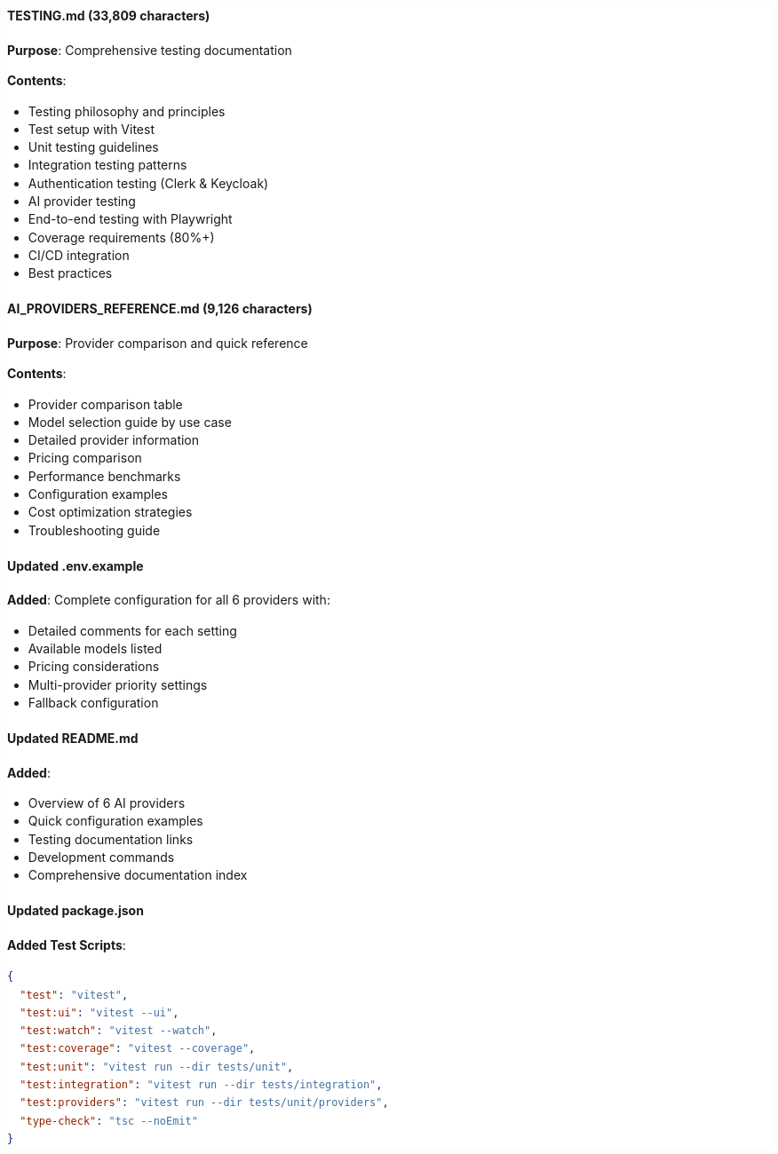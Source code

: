 #### TESTING.md (33,809 characters)
**Purpose**: Comprehensive testing documentation

**Contents**:
- Testing philosophy and principles
- Test setup with Vitest
- Unit testing guidelines
- Integration testing patterns
- Authentication testing (Clerk & Keycloak)
- AI provider testing
- End-to-end testing with Playwright
- Coverage requirements (80%+)
- CI/CD integration
- Best practices

#### AI_PROVIDERS_REFERENCE.md (9,126 characters)
**Purpose**: Provider comparison and quick reference

**Contents**:
- Provider comparison table
- Model selection guide by use case
- Detailed provider information
- Pricing comparison
- Performance benchmarks
- Configuration examples
- Cost optimization strategies
- Troubleshooting guide

#### Updated .env.example
**Added**: Complete configuration for all 6 providers with:
- Detailed comments for each setting
- Available models listed
- Pricing considerations
- Multi-provider priority settings
- Fallback configuration

#### Updated README.md
**Added**:
- Overview of 6 AI providers
- Quick configuration examples
- Testing documentation links
- Development commands
- Comprehensive documentation index

#### Updated package.json
**Added Test Scripts**:
```json
{
  "test": "vitest",
  "test:ui": "vitest --ui",
  "test:watch": "vitest --watch",
  "test:coverage": "vitest --coverage",
  "test:unit": "vitest run --dir tests/unit",
  "test:integration": "vitest run --dir tests/integration",
  "test:providers": "vitest run --dir tests/unit/providers",
  "type-check": "tsc --noEmit"
}
```
